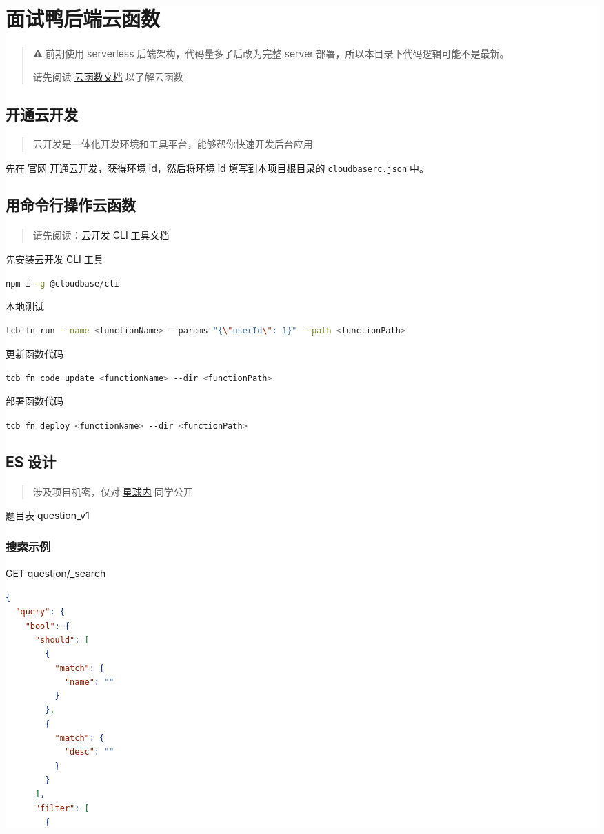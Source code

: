 # 面试鸭后端云函数

> ⚠️ 前期使用 serverless 后端架构，代码量多了后改为完整 server 部署，所以本目录下代码逻辑可能不是最新。
> 
> 请先阅读 [云函数文档](https://docs.cloudbase.net/cloud-function/introduce.html) 以了解云函数

## 开通云开发

> 云开发是一体化开发环境和工具平台，能够帮你快速开发后台应用

先在 [官网](https://cloud.tencent.com/product/tcb) 开通云开发，获得环境 id，然后将环境 id 填写到本项目根目录的 `cloudbaserc.json` 中。

## 用命令行操作云函数

> 请先阅读：[云开发 CLI 工具文档](https://docs.cloudbase.net/cli-v1/intro.html)

先安装云开发 CLI 工具

```bash
npm i -g @cloudbase/cli
```

本地测试

```bash
tcb fn run --name <functionName> --params "{\"userId\": 1}" --path <functionPath>
```

更新函数代码

```bash
tcb fn code update <functionName> --dir <functionPath>
```

部署函数代码

```bash
tcb fn deploy <functionName> --dir <functionPath>
```

## ES 设计

> 涉及项目机密，仅对 [星球内](https://docs.qq.com/doc/DUG93dVNHbVZjZXpo/) 同学公开

题目表 question_v1

### 搜索示例

GET question/\_search

```json
{
  "query": {
    "bool": {
      "should": [
        {
          "match": {
            "name": ""
          }
        },
        {
          "match": {
            "desc": ""
          }
        }
      ],
      "filter": [
        {
```